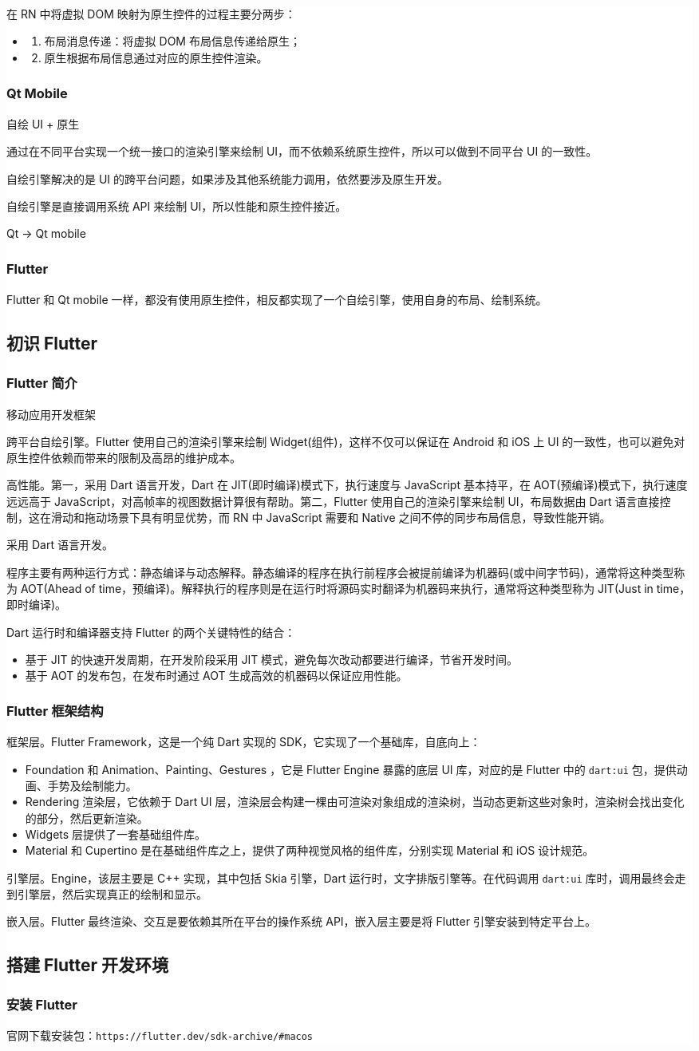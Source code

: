 在 RN 中将虚拟 DOM 映射为原生控件的过程主要分两步：
- 1. 布局消息传递：将虚拟 DOM 布局信息传递给原生；
- 2. 原生根据布局信息通过对应的原生控件渲染。


### Qt Mobile 
自绘 UI + 原生

通过在不同平台实现一个统一接口的渲染引擎来绘制 UI，而不依赖系统原生控件，所以可以做到不同平台 UI 的一致性。

自绘引擎解决的是 UI 的跨平台问题，如果涉及其他系统能力调用，依然要涉及原生开发。

自绘引擎是直接调用系统 API 来绘制 UI，所以性能和原生控件接近。

Qt -> Qt mobile

### Flutter
Flutter 和 Qt mobile 一样，都没有使用原生控件，相反都实现了一个自绘引擎，使用自身的布局、绘制系统。


## 初识 Flutter
### Flutter 简介
移动应用开发框架

跨平台自绘引擎。Flutter 使用自己的渲染引擎来绘制 Widget(组件)，这样不仅可以保证在 Android 和 iOS 上 UI 的一致性，也可以避免对原生控件依赖而带来的限制及高昂的维护成本。

高性能。第一，采用 Dart 语言开发，Dart 在 JIT(即时编译)模式下，执行速度与 JavaScript 基本持平，在 AOT(预编译)模式下，执行速度远远高于 JavaScript，对高帧率的视图数据计算很有帮助。第二，Flutter 使用自己的渲染引擎来绘制 UI，布局数据由 Dart 语言直接控制，这在滑动和拖动场景下具有明显优势，而 RN 中 JavaScript 需要和 Native 之间不停的同步布局信息，导致性能开销。

采用 Dart 语言开发。

程序主要有两种运行方式：静态编译与动态解释。静态编译的程序在执行前程序会被提前编译为机器码(或中间字节码)，通常将这种类型称为 AOT(Ahead of time，预编译)。解释执行的程序则是在运行时将源码实时翻译为机器码来执行，通常将这种类型称为 JIT(Just in time，即时编译)。

Dart 运行时和编译器支持 Flutter 的两个关键特性的结合：
- 基于 JIT 的快速开发周期，在开发阶段采用 JIT 模式，避免每次改动都要进行编译，节省开发时间。
- 基于 AOT 的发布包，在发布时通过 AOT 生成高效的机器码以保证应用性能。


### Flutter 框架结构
框架层。Flutter Framework，这是一个纯 Dart 实现的 SDK，它实现了一个基础库，自底向上：
- Foundation 和 Animation、Painting、Gestures ，它是 Flutter Engine 暴露的底层 UI 库，对应的是 Flutter 中的 `dart:ui` 包，提供动画、手势及绘制能力。
- Rendering 渲染层，它依赖于 Dart UI 层，渲染层会构建一棵由可渲染对象组成的渲染树，当动态更新这些对象时，渲染树会找出变化的部分，然后更新渲染。
- Widgets 层提供了一套基础组件库。
- Material 和 Cupertino 是在基础组件库之上，提供了两种视觉风格的组件库，分别实现 Material 和 iOS 设计规范。

引擎层。Engine，该层主要是 C++ 实现，其中包括 Skia 引擎，Dart 运行时，文字排版引擎等。在代码调用 `dart:ui` 库时，调用最终会走到引擎层，然后实现真正的绘制和显示。

嵌入层。Flutter 最终渲染、交互是要依赖其所在平台的操作系统 API，嵌入层主要是将 Flutter 引擎安装到特定平台上。


## 搭建 Flutter 开发环境
### 安装 Flutter
官网下载安装包：`https://flutter.dev/sdk-archive/#macos`
